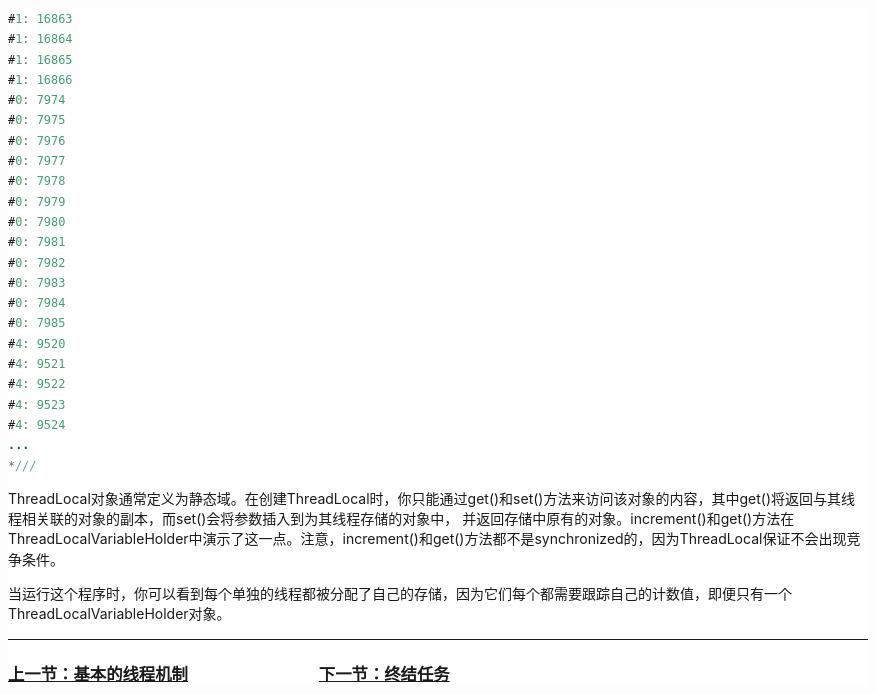 ```java
#1: 16863
#1: 16864
#1: 16865
#1: 16866
#0: 7974
#0: 7975
#0: 7976
#0: 7977
#0: 7978
#0: 7979
#0: 7980
#0: 7981
#0: 7982
#0: 7983
#0: 7984
#0: 7985
#4: 9520
#4: 9521
#4: 9522
#4: 9523
#4: 9524
...
*///
```
ThreadLocal对象通常定义为静态域。在创建ThreadLocal时，你只能通过get()和set()方法来访问该对象的内容，其中get()将返回与其线程相关联的对象的副本，而set()会将参数插入到为其线程存储的对象中，
并返回存储中原有的对象。increment()和get()方法在ThreadLocalVariableHolder中演示了这一点。注意，increment()和get()方法都不是synchronized的，因为ThreadLocal保证不会出现竞争条件。

当运行这个程序时，你可以看到每个单独的线程都被分配了自己的存储，因为它们每个都需要跟踪自己的计数值，即便只有一个ThreadLocalVariableHolder对象。

----

### [上一节：基本的线程机制](21.2_Basic_threading.md)　　　　　　　　[下一节：终结任务](21.4_Terminating_tasks.md)









